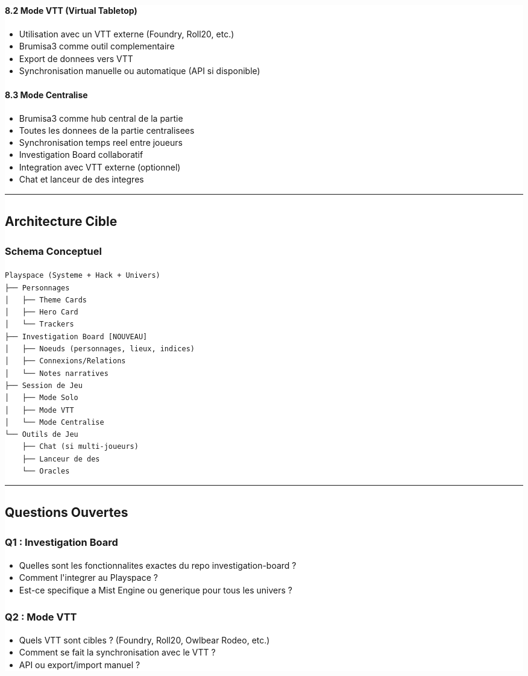 #### 8.2 Mode VTT (Virtual Tabletop)
- Utilisation avec un VTT externe (Foundry, Roll20, etc.)
- Brumisa3 comme outil complementaire
- Export de donnees vers VTT
- Synchronisation manuelle ou automatique (API si disponible)

#### 8.3 Mode Centralise
- Brumisa3 comme hub central de la partie
- Toutes les donnees de la partie centralisees
- Synchronisation temps reel entre joueurs
- Investigation Board collaboratif
- Integration avec VTT externe (optionnel)
- Chat et lanceur de des integres

---

## Architecture Cible

### Schema Conceptuel

```
Playspace (Systeme + Hack + Univers)
├── Personnages
│   ├── Theme Cards
│   ├── Hero Card
│   └── Trackers
├── Investigation Board [NOUVEAU]
│   ├── Noeuds (personnages, lieux, indices)
│   ├── Connexions/Relations
│   └── Notes narratives
├── Session de Jeu
│   ├── Mode Solo
│   ├── Mode VTT
│   └── Mode Centralise
└── Outils de Jeu
    ├── Chat (si multi-joueurs)
    ├── Lanceur de des
    └── Oracles
```

---

## Questions Ouvertes

### Q1 : Investigation Board
- Quelles sont les fonctionnalites exactes du repo investigation-board ?
- Comment l'integrer au Playspace ?
- Est-ce specifique a Mist Engine ou generique pour tous les univers ?

### Q2 : Mode VTT
- Quels VTT sont cibles ? (Foundry, Roll20, Owlbear Rodeo, etc.)
- Comment se fait la synchronisation avec le VTT ?
- API ou export/import manuel ?
